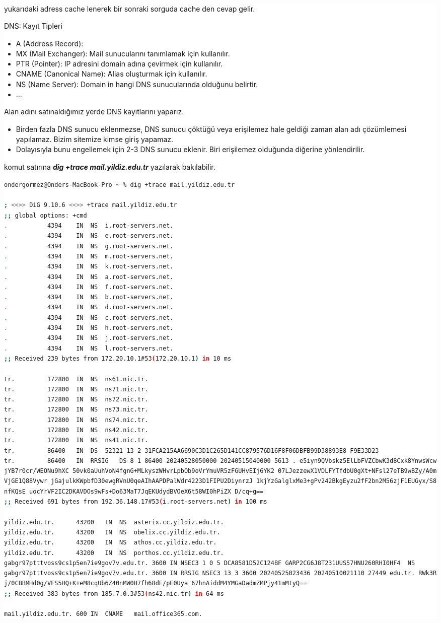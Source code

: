 yukarıdaki adress cache lenerek bir sonraki sorguda cache den cevap gelir.

DNS: Kayıt Tipleri
* A (Address Record):
* MX (Mail Exchanger): Mail sunucularını tanımlamak için kullanılır.
* PTR (Pointer): IP adresini domain adına çevirmek için kullanılır.
* CNAME (Canonical Name): Alias oluşturmak için kullanılır.
* NS (Name Server): Domain in hangi DNS sunucularında olduğunu belirtir.
* ...

Alan adını satınaldığımız yerde DNS kayıtlarını yaparız.
* Birden fazla DNS sunucu eklenmezse, DNS sunucu çöktüğü veya erişilemez hale geldiği zaman alan adı çözümlemesi yapılamaz. Bizim sitemize kimse giriş yapamaz.
* Dolayısıyla bunu engellemek için 2-3 DNS sunucu eklenir. Biri erişilemez olduğunda diğerine yönlendirilir.

komut satırına ***dig +trace mail.yildiz.edu.tr*** yazılarak bakılabilir. 

```sh
ondergormez@Onders-MacBook-Pro ~ % dig +trace mail.yildiz.edu.tr

; <<>> DiG 9.10.6 <<>> +trace mail.yildiz.edu.tr
;; global options: +cmd
.			4394	IN	NS	i.root-servers.net.
.			4394	IN	NS	e.root-servers.net.
.			4394	IN	NS	g.root-servers.net.
.			4394	IN	NS	m.root-servers.net.
.			4394	IN	NS	k.root-servers.net.
.			4394	IN	NS	a.root-servers.net.
.			4394	IN	NS	f.root-servers.net.
.			4394	IN	NS	b.root-servers.net.
.			4394	IN	NS	d.root-servers.net.
.			4394	IN	NS	c.root-servers.net.
.			4394	IN	NS	h.root-servers.net.
.			4394	IN	NS	j.root-servers.net.
.			4394	IN	NS	l.root-servers.net.
;; Received 239 bytes from 172.20.10.1#53(172.20.10.1) in 10 ms

tr.			172800	IN	NS	ns61.nic.tr.
tr.			172800	IN	NS	ns71.nic.tr.
tr.			172800	IN	NS	ns72.nic.tr.
tr.			172800	IN	NS	ns73.nic.tr.
tr.			172800	IN	NS	ns74.nic.tr.
tr.			172800	IN	NS	ns42.nic.tr.
tr.			172800	IN	NS	ns41.nic.tr.
tr.			86400	IN	DS	52321 13 2 31FCA215AA6690C3D1C265D141CC879576D16F8F06DBFB99D38893E8 F9E33D23
tr.			86400	IN	RRSIG	DS 8 1 86400 20240528050000 20240515040000 5613 . e5iyn9QVbskz5ElLbFVZCbwK3d8Cxk8YnwsWcwjYB7r0cr/WEONu9hXC 50vk0aUuhVoN4fgnG+MLkyszWHvrLpbOb9oVrYmuVR5zFGUHvEIj6YK2 07LJezzewX1VDLFYTfdbU0gXt+NFsl27eTB9wBZy/A0mVjGE1Q88Vywr jGajulkKWpbfD30ewgRVnU0qeAIhAAPDPalWdr4223D1FIPU2DiynrzJ 1kjYzGalglxMe3+gPv242BkgEyzu2fF2bn2M56zjF1EUGyx/S8nfKQsE uocYrVF2IC2DKAVDOs9wFs+Do63MaT7JqEKUdydBVOeX6t58WI0hPiZX D/cq+g==
;; Received 691 bytes from 192.36.148.17#53(i.root-servers.net) in 100 ms

yildiz.edu.tr.		43200	IN	NS	asterix.cc.yildiz.edu.tr.
yildiz.edu.tr.		43200	IN	NS	obelix.cc.yildiz.edu.tr.
yildiz.edu.tr.		43200	IN	NS	athos.cc.yildiz.edu.tr.
yildiz.edu.tr.		43200	IN	NS	porthos.cc.yildiz.edu.tr.
gabgr97ptttvoss9cs1p5en7ie9gov7v.edu.tr. 3600 IN NSEC3 1 0 5 DCA8581D52C124BF GARP2CG6J8T231UUS57HNU260RHI0HF4  NS
gabgr97ptttvoss9cs1p5en7ie9gov7v.edu.tr. 3600 IN RRSIG NSEC3 13 3 3600 20240525023436 20240510021110 27449 edu.tr. RWk3Rj/0CBBMHd0g/VFS5HQ+K+eM8cqUb6Z40nMW0H7fh68dE/pE0Uya 67hnAiddM4YMGaDadmZMPjy41mMtyQ==
;; Received 383 bytes from 185.7.0.3#53(ns42.nic.tr) in 64 ms

mail.yildiz.edu.tr.	600	IN	CNAME	mail.office365.com.
```